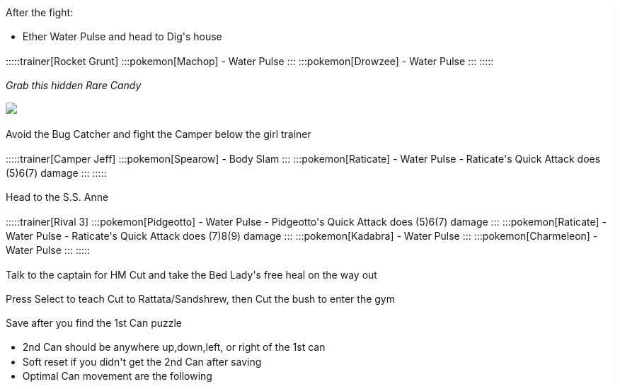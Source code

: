 After the fight:
- Ether Water Pulse and head to Dig's house

:::::trainer[Rocket Grunt]
  :::pokemon[Machop]
    - Water Pulse
  :::
  :::pokemon[Drowzee]
    - Water Pulse
  :::
:::::

*Grab this hidden Rare Candy*

![](https://media.discordapp.net/attachments/917309676717244436/1338004783679668305/route_6_rare_candy.png?ex=67a9818f&is=67a8300f&hm=acf9feb4fca923bf344c20b075ce9d3ee8c7b626cd0b637175172424331b56f8&=&format=webp&quality=lossless&width=214&height=143)

Avoid the Bug Catcher and fight the Camper below the girl trainer

:::::trainer[Camper Jeff]
  :::pokemon[Spearow]
    - Body Slam
  :::
  :::pokemon[Raticate]
    - Water Pulse
    - Raticate's Quick Attack does (5)6(7) damage
  :::
:::::

Head to the S.S. Anne

:::::trainer[Rival 3]
  :::pokemon[Pidgeotto]
    - Water Pulse
    - Pidgeotto's Quick Attack does (5)6(7) damage
  :::
  :::pokemon[Raticate]
    - Water Pulse
    - Raticate's Quick Attack does (7)8(9) damage
  :::
  :::pokemon[Kadabra]
    - Water Pulse
  :::
  :::pokemon[Charmeleon]
    - Water Pulse
  :::
:::::

Talk to the captain for HM Cut and take the Bed Lady's free heal on the way out

Press Select to teach Cut to Rattata/Sandshrew, then Cut the bush to enter the gym

Save after you find the 1st Can puzzle 
- 2nd Can should be anywhere up,down,left, or right of the 1st can
- Soft reset if you didn't get the 2nd Can after saving
- Optimal Can movement are the following
